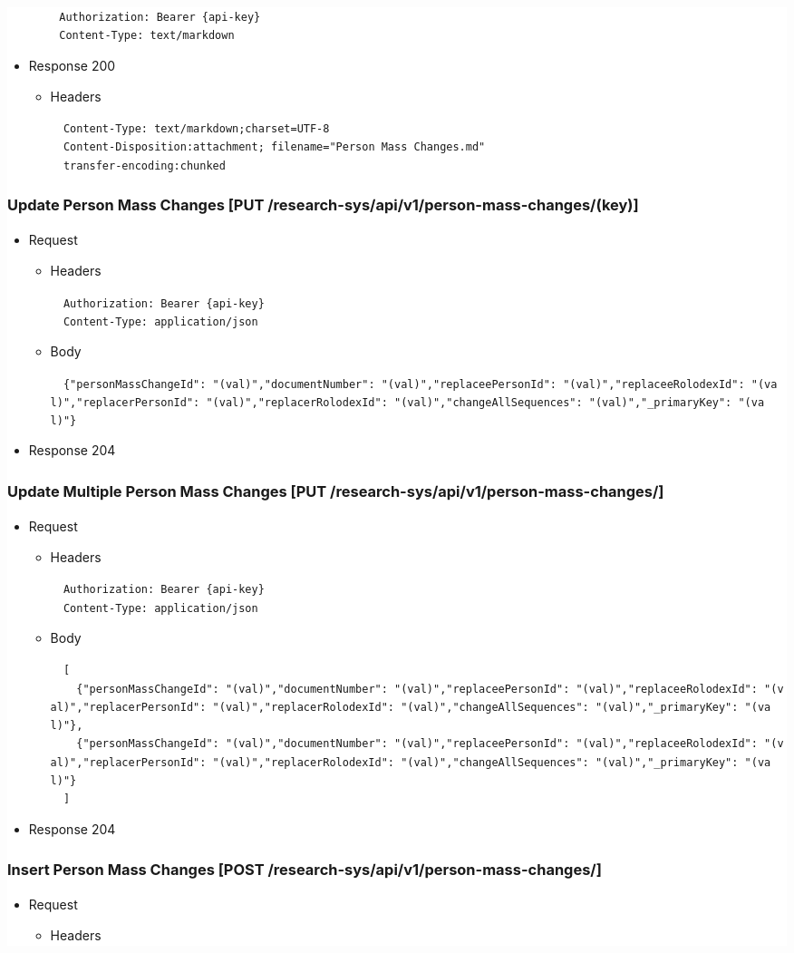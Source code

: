             Authorization: Bearer {api-key}
            Content-Type: text/markdown

+ Response 200
    + Headers

            Content-Type: text/markdown;charset=UTF-8
            Content-Disposition:attachment; filename="Person Mass Changes.md"
            transfer-encoding:chunked


### Update Person Mass Changes [PUT /research-sys/api/v1/person-mass-changes/(key)]

+ Request

    + Headers

            Authorization: Bearer {api-key}   
            Content-Type: application/json

    + Body
    
            {"personMassChangeId": "(val)","documentNumber": "(val)","replaceePersonId": "(val)","replaceeRolodexId": "(val)","replacerPersonId": "(val)","replacerRolodexId": "(val)","changeAllSequences": "(val)","_primaryKey": "(val)"}
			
+ Response 204

### Update Multiple Person Mass Changes [PUT /research-sys/api/v1/person-mass-changes/]

+ Request

    + Headers

            Authorization: Bearer {api-key}   
            Content-Type: application/json

    + Body
    
            [
              {"personMassChangeId": "(val)","documentNumber": "(val)","replaceePersonId": "(val)","replaceeRolodexId": "(val)","replacerPersonId": "(val)","replacerRolodexId": "(val)","changeAllSequences": "(val)","_primaryKey": "(val)"},
              {"personMassChangeId": "(val)","documentNumber": "(val)","replaceePersonId": "(val)","replaceeRolodexId": "(val)","replacerPersonId": "(val)","replacerRolodexId": "(val)","changeAllSequences": "(val)","_primaryKey": "(val)"}
            ]
			
+ Response 204

### Insert Person Mass Changes [POST /research-sys/api/v1/person-mass-changes/]

+ Request

    + Headers
